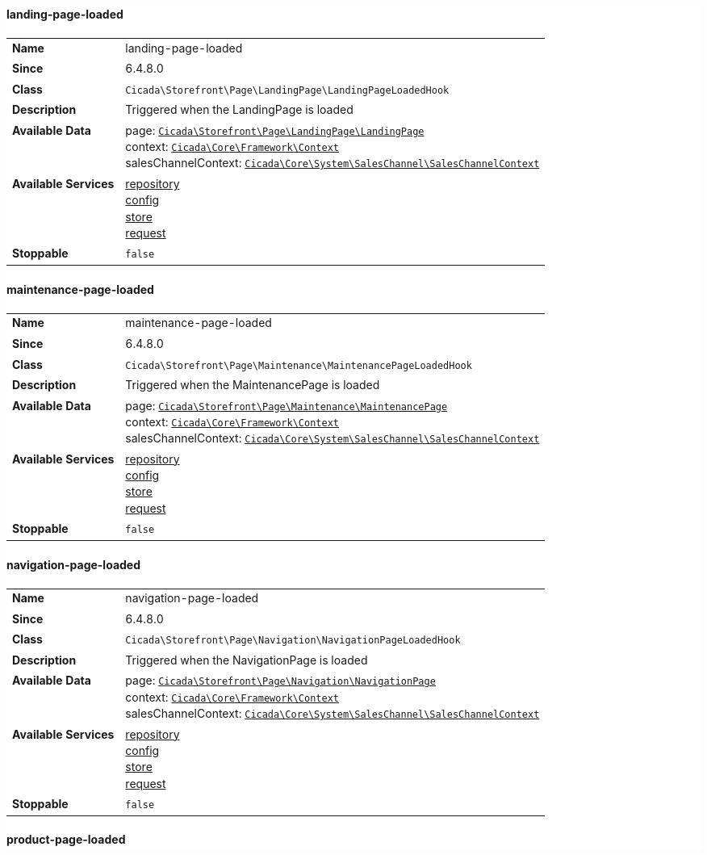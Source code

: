 #### landing-page-loaded

|                |                                 |
|:-----------------------|:----------------------------------------|
| **Name**               | landing-page-loaded                         |
| **Since**              | 6.4.8.0                        |
| **Class**              | `Cicada\Storefront\Page\LandingPage\LandingPageLoadedHook`                      |
| **Description**        | Triggered when the LandingPage is loaded<br>                  |
| **Available Data**     | page: [`Cicada\Storefront\Page\LandingPage\LandingPage`](https://github.com/cicada-ag/cicada/blob/trunk/src/Storefront/Page/LandingPage/LandingPage.php)<br>context: [`Cicada\Core\Framework\Context`](https://github.com/cicada-ag/cicada/blob/trunk/src/Core/Framework/Context.php)<br>salesChannelContext: [`Cicada\Core\System\SalesChannel\SalesChannelContext`](https://github.com/cicada-ag/cicada/blob/trunk/src/Core/System/SalesChannel/SalesChannelContext.php)<br>        |
| **Available Services** | [repository](./data-loading-script-services-reference.md#RepositoryFacade)<br>[config](./miscellaneous-script-services-reference.md#SystemConfigFacade)<br>[store](./data-loading-script-services-reference.md#SalesChannelRepositoryFacade)<br>[request](./miscellaneous-script-services-reference.md#RequestFacade)<br> |
| **Stoppable**          | `false`                  |

#### maintenance-page-loaded

|                |                                 |
|:-----------------------|:----------------------------------------|
| **Name**               | maintenance-page-loaded                         |
| **Since**              | 6.4.8.0                        |
| **Class**              | `Cicada\Storefront\Page\Maintenance\MaintenancePageLoadedHook`                      |
| **Description**        | Triggered when the MaintenancePage is loaded<br>                  |
| **Available Data**     | page: [`Cicada\Storefront\Page\Maintenance\MaintenancePage`](https://github.com/cicada-ag/cicada/blob/trunk/src/Storefront/Page/Maintenance/MaintenancePage.php)<br>context: [`Cicada\Core\Framework\Context`](https://github.com/cicada-ag/cicada/blob/trunk/src/Core/Framework/Context.php)<br>salesChannelContext: [`Cicada\Core\System\SalesChannel\SalesChannelContext`](https://github.com/cicada-ag/cicada/blob/trunk/src/Core/System/SalesChannel/SalesChannelContext.php)<br>        |
| **Available Services** | [repository](./data-loading-script-services-reference.md#RepositoryFacade)<br>[config](./miscellaneous-script-services-reference.md#SystemConfigFacade)<br>[store](./data-loading-script-services-reference.md#SalesChannelRepositoryFacade)<br>[request](./miscellaneous-script-services-reference.md#RequestFacade)<br> |
| **Stoppable**          | `false`                  |

#### navigation-page-loaded

|                |                                 |
|:-----------------------|:----------------------------------------|
| **Name**               | navigation-page-loaded                         |
| **Since**              | 6.4.8.0                        |
| **Class**              | `Cicada\Storefront\Page\Navigation\NavigationPageLoadedHook`                      |
| **Description**        | Triggered when the NavigationPage is loaded<br>                  |
| **Available Data**     | page: [`Cicada\Storefront\Page\Navigation\NavigationPage`](https://github.com/cicada-ag/cicada/blob/trunk/src/Storefront/Page/Navigation/NavigationPage.php)<br>context: [`Cicada\Core\Framework\Context`](https://github.com/cicada-ag/cicada/blob/trunk/src/Core/Framework/Context.php)<br>salesChannelContext: [`Cicada\Core\System\SalesChannel\SalesChannelContext`](https://github.com/cicada-ag/cicada/blob/trunk/src/Core/System/SalesChannel/SalesChannelContext.php)<br>        |
| **Available Services** | [repository](./data-loading-script-services-reference.md#RepositoryFacade)<br>[config](./miscellaneous-script-services-reference.md#SystemConfigFacade)<br>[store](./data-loading-script-services-reference.md#SalesChannelRepositoryFacade)<br>[request](./miscellaneous-script-services-reference.md#RequestFacade)<br> |
| **Stoppable**          | `false`                  |

#### product-page-loaded
